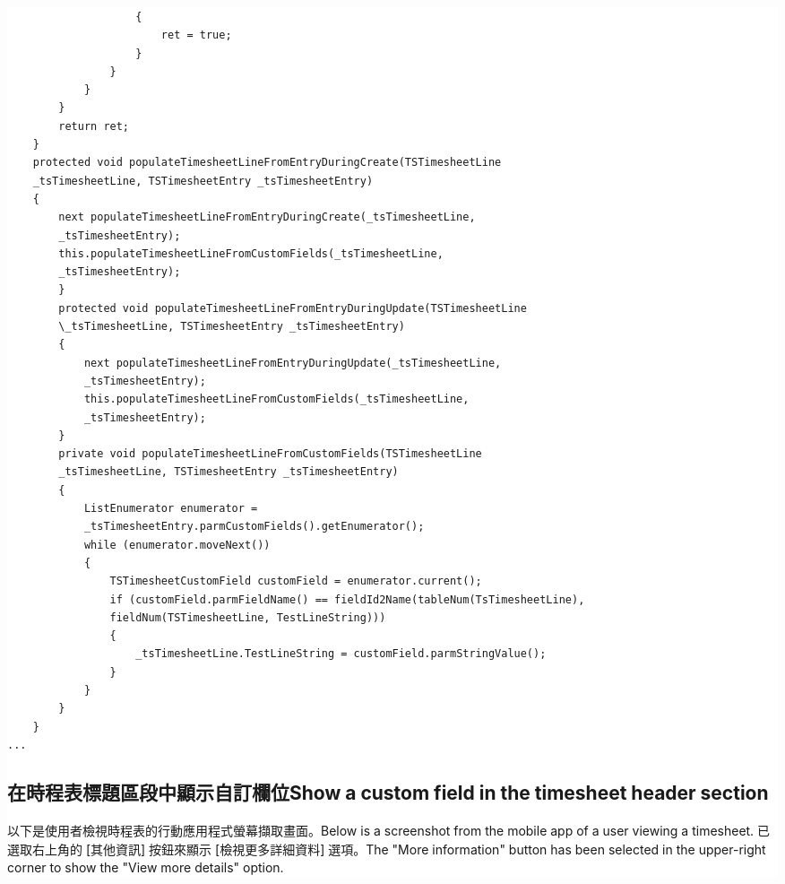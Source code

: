 ```xpp
                    {
                        ret = true;
                    }
                }
            }
        }
        return ret;
    }
    protected void populateTimesheetLineFromEntryDuringCreate(TSTimesheetLine
    _tsTimesheetLine, TSTimesheetEntry _tsTimesheetEntry)
    {
        next populateTimesheetLineFromEntryDuringCreate(_tsTimesheetLine,
        _tsTimesheetEntry);
        this.populateTimesheetLineFromCustomFields(_tsTimesheetLine,
        _tsTimesheetEntry);
        }
        protected void populateTimesheetLineFromEntryDuringUpdate(TSTimesheetLine
        \_tsTimesheetLine, TSTimesheetEntry _tsTimesheetEntry)
        {
            next populateTimesheetLineFromEntryDuringUpdate(_tsTimesheetLine,
            _tsTimesheetEntry);
            this.populateTimesheetLineFromCustomFields(_tsTimesheetLine,
            _tsTimesheetEntry);
        }
        private void populateTimesheetLineFromCustomFields(TSTimesheetLine
        _tsTimesheetLine, TSTimesheetEntry _tsTimesheetEntry)
        {
            ListEnumerator enumerator =
            _tsTimesheetEntry.parmCustomFields().getEnumerator();
            while (enumerator.moveNext())
            {
                TSTimesheetCustomField customField = enumerator.current();
                if (customField.parmFieldName() == fieldId2Name(tableNum(TsTimesheetLine),
                fieldNum(TSTimesheetLine, TestLineString)))
                {
                    _tsTimesheetLine.TestLineString = customField.parmStringValue();
                }
            }
        }
    }
...
```

## <a name="show-a-custom-field-in-the-timesheet-header-section"></a><span data-ttu-id="a2f39-242">在時程表標題區段中顯示自訂欄位</span><span class="sxs-lookup"><span data-stu-id="a2f39-242">Show a custom field in the timesheet header section</span></span>

<span data-ttu-id="a2f39-243">以下是使用者檢視時程表的行動應用程式螢幕擷取畫面。</span><span class="sxs-lookup"><span data-stu-id="a2f39-243">Below is a screenshot from the mobile app of a user viewing a timesheet.</span></span> <span data-ttu-id="a2f39-244">已選取右上角的 [其他資訊] 按鈕來顯示 [檢視更多詳細資料] 選項。</span><span class="sxs-lookup"><span data-stu-id="a2f39-244">The "More information" button has been selected in the upper-right corner to show the "View more details" option.</span></span>  
